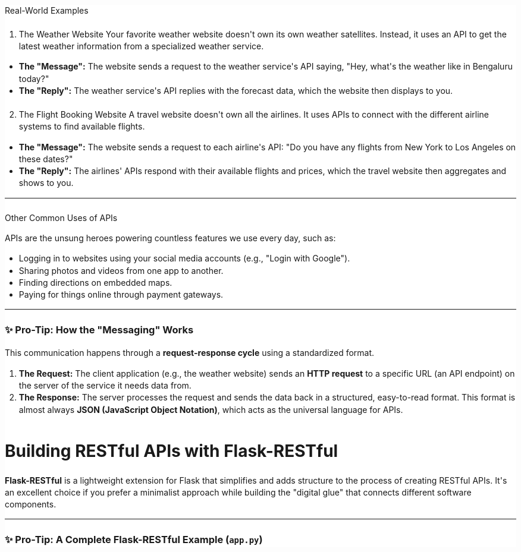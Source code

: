 ### 
Real-World Examples

#### 
1. The Weather Website
Your favorite weather website doesn't own its own weather satellites. Instead, it uses an API to get the latest weather information from a specialized weather service.
* **The "Message":** The website sends a request to the weather service's API saying, "Hey, what's the weather like in Bengaluru today?"
* **The "Reply":** The weather service's API replies with the forecast data, which the website then displays to you.

#### 
2. The Flight Booking Website
A travel website doesn't own all the airlines. It uses APIs to connect with the different airline systems to find available flights.
* **The "Message":** The website sends a request to each airline's API: "Do you have any flights from New York to Los Angeles on these dates?"
* **The "Reply":** The airlines' APIs respond with their available flights and prices, which the travel website then aggregates and shows to you.

---
### 
Other Common Uses of APIs

APIs are the unsung heroes powering countless features we use every day, such as:
* Logging in to websites using your social media accounts (e.g., "Login with Google").
* Sharing photos and videos from one app to another.
* Finding directions on embedded maps.
* Paying for things online through payment gateways.

---
### ✨ Pro-Tip: How the "Messaging" Works

This communication happens through a **request-response cycle** using a standardized format.
1.  **The Request:** The client application (e.g., the weather website) sends an **HTTP request** to a specific URL (an API endpoint) on the server of the service it needs data from.
2.  **The Response:** The server processes the request and sends the data back in a structured, easy-to-read format. This format is almost always **JSON (JavaScript Object Notation)**, which acts as the universal language for APIs.


### 

**Building RESTful APIs with Flask-RESTful**
===

**Flask-RESTful** is a lightweight extension for Flask that simplifies and adds structure to the process of creating RESTful APIs. It's an excellent choice if you prefer a minimalist approach while building the "digital glue" that connects different software components.

-----

### ✨ Pro-Tip: A Complete Flask-RESTful Example (`app.py`)
